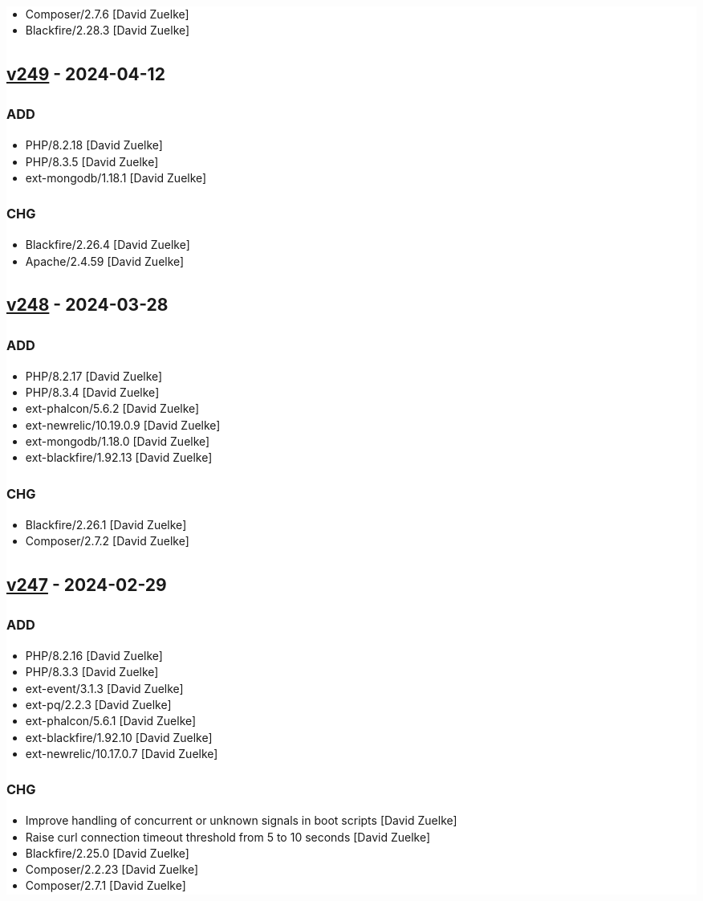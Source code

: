 - Composer/2.7.6 [David Zuelke]
- Blackfire/2.28.3 [David Zuelke]

## [v249] - 2024-04-12

### ADD

- PHP/8.2.18 [David Zuelke]
- PHP/8.3.5 [David Zuelke]
- ext-mongodb/1.18.1 [David Zuelke]

### CHG

- Blackfire/2.26.4 [David Zuelke]
- Apache/2.4.59 [David Zuelke]

## [v248] - 2024-03-28

### ADD

- PHP/8.2.17 [David Zuelke]
- PHP/8.3.4 [David Zuelke]
- ext-phalcon/5.6.2 [David Zuelke]
- ext-newrelic/10.19.0.9 [David Zuelke]
- ext-mongodb/1.18.0 [David Zuelke]
- ext-blackfire/1.92.13 [David Zuelke]

### CHG

- Blackfire/2.26.1 [David Zuelke]
- Composer/2.7.2 [David Zuelke]

## [v247] - 2024-02-29

### ADD

- PHP/8.2.16 [David Zuelke]
- PHP/8.3.3 [David Zuelke]
- ext-event/3.1.3 [David Zuelke]
- ext-pq/2.2.3 [David Zuelke]
- ext-phalcon/5.6.1 [David Zuelke]
- ext-blackfire/1.92.10 [David Zuelke]
- ext-newrelic/10.17.0.7 [David Zuelke]

### CHG

- Improve handling of concurrent or unknown signals in boot scripts [David Zuelke]
- Raise curl connection timeout threshold from 5 to 10 seconds [David Zuelke]
- Blackfire/2.25.0 [David Zuelke]
- Composer/2.2.23 [David Zuelke]
- Composer/2.7.1 [David Zuelke]


[unreleased]: https://github.com/heroku/heroku-buildpack-php/compare/v268...main
[v268]: https://github.com/heroku/heroku-buildpack-php/compare/v267...v268
[v267]: https://github.com/heroku/heroku-buildpack-php/compare/v266...v267
[v266]: https://github.com/heroku/heroku-buildpack-php/compare/v265...v266
[v265]: https://github.com/heroku/heroku-buildpack-php/compare/v264...v265
[v264]: https://github.com/heroku/heroku-buildpack-php/compare/v263...v264
[v263]: https://github.com/heroku/heroku-buildpack-php/compare/v262...v263
[v262]: https://github.com/heroku/heroku-buildpack-php/compare/v261...v262
[v261]: https://github.com/heroku/heroku-buildpack-php/compare/v260...v261
[v260]: https://github.com/heroku/heroku-buildpack-php/compare/v259...v260
[v259]: https://github.com/heroku/heroku-buildpack-php/compare/v258...v259
[v258]: https://github.com/heroku/heroku-buildpack-php/compare/v257...v258
[v257]: https://github.com/heroku/heroku-buildpack-php/compare/v256...v257
[v256]: https://github.com/heroku/heroku-buildpack-php/compare/v255...v256
[v255]: https://github.com/heroku/heroku-buildpack-php/compare/v254...v255
[v254]: https://github.com/heroku/heroku-buildpack-php/compare/v253...v254
[v253]: https://github.com/heroku/heroku-buildpack-php/compare/v252...v253
[v252]: https://github.com/heroku/heroku-buildpack-php/compare/v251...v252
[v251]: https://github.com/heroku/heroku-buildpack-php/compare/v250...v251
[v250]: https://github.com/heroku/heroku-buildpack-php/compare/v249...v250
[v249]: https://github.com/heroku/heroku-buildpack-php/compare/v248...v249
[v248]: https://github.com/heroku/heroku-buildpack-php/compare/v247...v248
[v247]: https://github.com/heroku/heroku-buildpack-php/compare/v246...v247
[v246]: https://github.com/heroku/heroku-buildpack-php/compare/v245...v246
[v245]: https://github.com/heroku/heroku-buildpack-php/compare/v244...v245
[v244]: https://github.com/heroku/heroku-buildpack-php/compare/v243...v244
[v243]: https://github.com/heroku/heroku-buildpack-php/compare/v242...v243
[v242]: https://github.com/heroku/heroku-buildpack-php/compare/v241...v242
[v241]: https://github.com/heroku/heroku-buildpack-php/compare/v240...v241
[v240]: https://github.com/heroku/heroku-buildpack-php/compare/v239...v240
[v239]: https://github.com/heroku/heroku-buildpack-php/compare/v238...v239
[v238]: https://github.com/heroku/heroku-buildpack-php/compare/v237...v238
[v237]: https://github.com/heroku/heroku-buildpack-php/compare/v236...v237
[v236]: https://github.com/heroku/heroku-buildpack-php/compare/v235...v236
[v235]: https://github.com/heroku/heroku-buildpack-php/compare/v234...v235
[v234]: https://github.com/heroku/heroku-buildpack-php/compare/v233...v234
[v233]: https://github.com/heroku/heroku-buildpack-php/compare/v232...v233
[v232]: https://github.com/heroku/heroku-buildpack-php/compare/v231...v232
[v231]: https://github.com/heroku/heroku-buildpack-php/compare/v230...v231
[v230]: https://github.com/heroku/heroku-buildpack-php/compare/v229...v230
[v229]: https://github.com/heroku/heroku-buildpack-php/compare/v228...v229
[v228]: https://github.com/heroku/heroku-buildpack-php/compare/v227...v228
[v227]: https://github.com/heroku/heroku-buildpack-php/compare/v226...v227
[v226]: https://github.com/heroku/heroku-buildpack-php/compare/v225...v226
[v225]: https://github.com/heroku/heroku-buildpack-php/compare/v224...v225
[v224]: https://github.com/heroku/heroku-buildpack-php/compare/v223...v224
[v223]: https://github.com/heroku/heroku-buildpack-php/compare/v222...v223